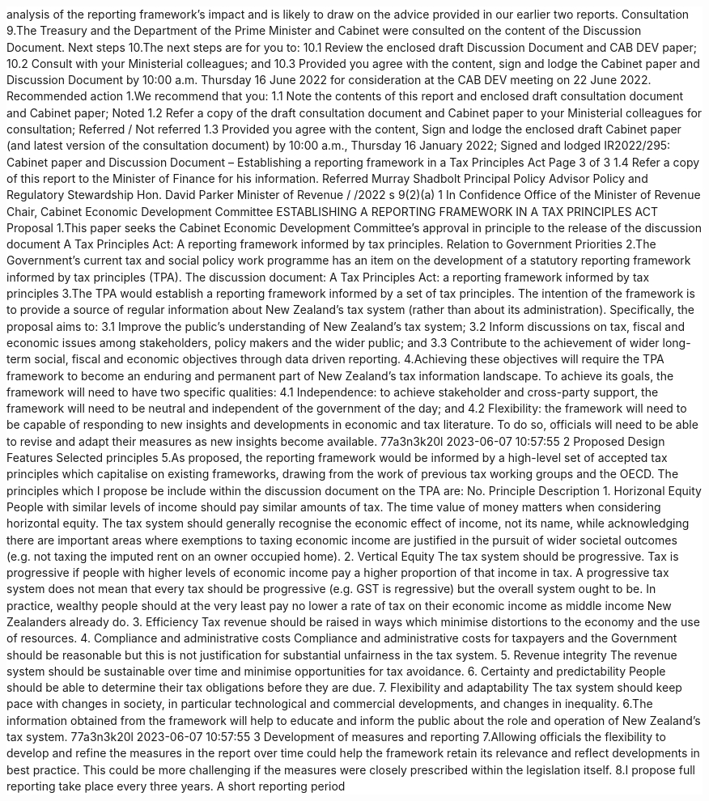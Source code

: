 analysis of the reporting framework’s impact and is likely to draw on the advice provided in our earlier two reports. Consultation 9.The Treasury and the Department of the Prime Minister and Cabinet were consulted on the content of the Discussion Document. Next steps 10.The next steps are for you to: 10.1 Review the enclosed draft Discussion Document and CAB DEV paper; 10.2 Consult with your Ministerial colleagues; and 10.3 Provided you agree with the content, sign and lodge the Cabinet paper and Discussion Document by 10:00 a.m. Thursday 16 June 2022 for consideration at the CAB DEV meeting on 22 June 2022. Recommended action 1.We recommend that you: 1.1 Note the contents of this report and enclosed draft consultation document and Cabinet paper; Noted 1.2 Refer a copy of the draft consultation document and Cabinet paper to your Ministerial colleagues for consultation; Referred / Not referred 1.3 Provided you agree with the content, Sign and lodge the enclosed draft Cabinet paper (and latest version of the consultation document) by 10:00 a.m., Thursday 16 January 2022; Signed and lodged IR2022/295: Cabinet paper and Discussion Document – Establishing a reporting framework in a Tax Principles Act Page 3 of 3 1.4 Refer a copy of this report to the Minister of Finance for his information. Referred Murray Shadbolt Principal Policy Advisor Policy and Regulatory Stewardship Hon. David Parker Minister of Revenue / /2022 s 9(2)(a) 1 In Confidence Office of the Minister of Revenue Chair, Cabinet Economic Development Committee ESTABLISHING A REPORTING FRAMEWORK IN A TAX PRINCIPLES ACT Proposal 1.This paper seeks the Cabinet Economic Development Committee’s approval in principle to the release of the discussion document A Tax Principles Act: A reporting framework informed by tax principles. Relation to Government Priorities 2.The Government’s current tax and social policy work programme has an item on the development of a statutory reporting framework informed by tax principles (TPA). The discussion document: A Tax Principles Act: a reporting framework informed by tax principles 3.The TPA would establish a reporting framework informed by a set of tax principles. The intention of the framework is to provide a source of regular information about New Zealand’s tax system (rather than about its administration). Specifically, the proposal aims to: 3.1 Improve the public’s understanding of New Zealand’s tax system; 3.2 Inform discussions on tax, fiscal and economic issues among stakeholders, policy makers and the wider public; and 3.3 Contribute to the achievement of wider long-term social, fiscal and economic objectives through data driven reporting. 4.Achieving these objectives will require the TPA framework to become an enduring and permanent part of New Zealand’s tax information landscape. To achieve its goals, the framework will need to have two specific qualities: 4.1 Independence: to achieve stakeholder and cross-party support, the framework will need to be neutral and independent of the government of the day; and 4.2 Flexibility: the framework will need to be capable of responding to new insights and developments in economic and tax literature. To do so, officials will need to be able to revise and adapt their measures as new insights become available. 77a3n3k20l 2023-06-07 10:57:55 2 Proposed Design Features Selected principles 5.As proposed, the reporting framework would be informed by a high-level set of accepted tax principles which capitalise on existing frameworks, drawing from the work of previous tax working groups and the OECD. The principles which I propose be include within the discussion document on the TPA are: No. Principle Description 1. Horizonal Equity People with similar levels of income should pay similar amounts of tax. The time value of money matters when considering horizontal equity. The tax system should generally recognise the economic effect of income, not its name, while acknowledging there are important areas where exemptions to taxing economic income are justified in the pursuit of wider societal outcomes (e.g. not taxing the imputed rent on an owner occupied home). 2. Vertical Equity The tax system should be progressive. Tax is progressive if people with higher levels of economic income pay a higher proportion of that income in tax. A progressive tax system does not mean that every tax should be progressive (e.g. GST is regressive) but the overall system ought to be. In practice, wealthy people should at the very least pay no lower a rate of tax on their economic income as middle income New Zealanders already do. 3. Efficiency Tax revenue should be raised in ways which minimise distortions to the economy and the use of resources. 4. Compliance and administrative costs Compliance and administrative costs for taxpayers and the Government should be reasonable but this is not justification for substantial unfairness in the tax system. 5. Revenue integrity The revenue system should be sustainable over time and minimise opportunities for tax avoidance. 6. Certainty and predictability People should be able to determine their tax obligations before they are due. 7. Flexibility and adaptability The tax system should keep pace with changes in society, in particular technological and commercial developments, and changes in inequality. 6.The information obtained from the framework will help to educate and inform the public about the role and operation of New Zealand’s tax system. 77a3n3k20l 2023-06-07 10:57:55 3 Development of measures and reporting 7.Allowing officials the flexibility to develop and refine the measures in the report over time could help the framework retain its relevance and reflect developments in best practice. This could be more challenging if the measures were closely prescribed within the legislation itself. 8.I propose full reporting take place every three years. A short reporting period